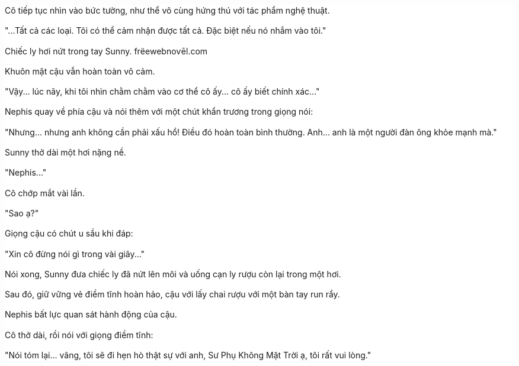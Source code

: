 Cô tiếp tục nhìn vào bức tường, như thể vô cùng hứng thú với tác phẩm nghệ thuật.

"...Tất cả các loại. Tôi có thể cảm nhận được tất cả. Đặc biệt nếu nó nhắm vào tôi."

Chiếc ly hơi nứt trong tay Sunny. frёewebnoѵēl.com

Khuôn mặt cậu vẫn hoàn toàn vô cảm.

"Vậy... lúc nãy, khi tôi nhìn chằm chằm vào cơ thể cô ấy... cô ấy biết chính xác..."

Nephis quay về phía cậu và nói thêm với một chút khẩn trương trong giọng nói:

"Nhưng... nhưng anh không cần phải xấu hổ! Điều đó hoàn toàn bình thường. Anh... anh là một người đàn ông khỏe mạnh mà."

Sunny thở dài một hơi nặng nề.

"Nephis..."

Cô chớp mắt vài lần.

"Sao ạ?"

Giọng cậu có chút u sầu khi đáp:

"Xin cô đừng nói gì trong vài giây..."

Nói xong, Sunny đưa chiếc ly đã nứt lên môi và uống cạn ly rượu còn lại trong một hơi.

Sau đó, giữ vững vẻ điềm tĩnh hoàn hảo, cậu với lấy chai rượu với một bàn tay run rẩy.

Nephis bất lực quan sát hành động của cậu.

Cô thở dài, rồi nói với giọng điềm tĩnh:

"Nói tóm lại... vâng, tôi sẽ đi hẹn hò thật sự với anh, Sư Phụ Không Mặt Trời ạ, tôi rất vui lòng."